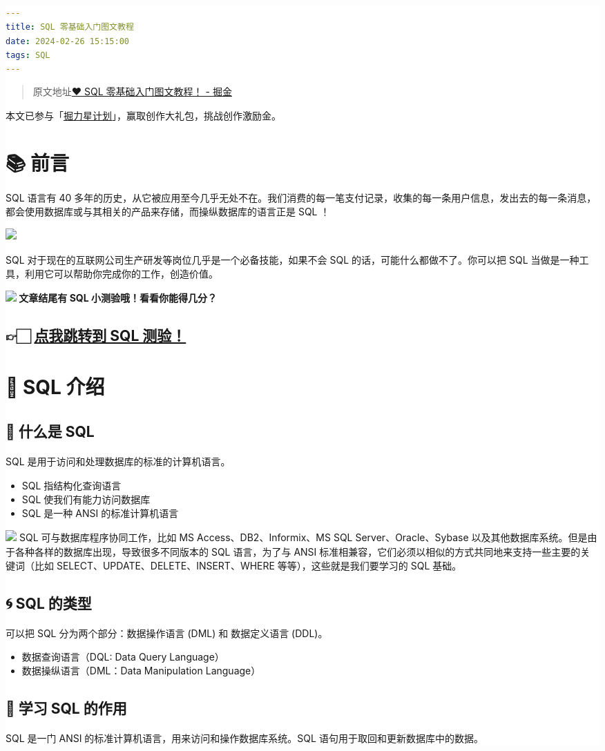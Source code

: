 ```yaml
---
title: SQL 零基础入门图文教程
date: 2024-02-26 15:15:00
tags: SQL
---
```


> 原文地址[❤️ SQL 零基础入门图文教程！ - 掘金](https://juejin.cn/post/7017619911153287182?searchId=20240113214612C4340640798DFAE8DE8D)

本文已参与「[掘力星计划](https://juejin.cn/post/7012210233804079141/ "https://juejin.cn/post/7012210233804079141/")」，赢取创作大礼包，挑战创作激励金。

# 📚 前言

SQL 语言有 40 多年的历史，从它被应用至今几乎无处不在。我们消费的每一笔支付记录，收集的每一条用户信息，发出去的每一条消息，都会使用数据库或与其相关的产品来存储，而操纵数据库的语言正是 SQL ！

![](https://p3-juejin.byteimg.com/tos-cn-i-k3u1fbpfcp/4019eac765c64a8fb6bf27b62acf65a6~tplv-k3u1fbpfcp-zoom-in-crop-mark:1512:0:0:0.awebp)

SQL 对于现在的互联网公司生产研发等岗位几乎是一个必备技能，如果不会 SQL 的话，可能什么都做不了。你可以把 SQL 当做是一种工具，利用它可以帮助你完成你的工作，创造价值。

**![](https://p3-juejin.byteimg.com/tos-cn-i-k3u1fbpfcp/eb8b49a1eeb94d298c9ac04077c2fbd3~tplv-k3u1fbpfcp-zoom-in-crop-mark:1512:0:0:0.awebp) 文章结尾有 SQL 小测验哦！看看你能得几分？**

## **👉🏻 [点我跳转到 SQL 测验！](#jump_100 "#jump_100")**

# 🌴 SQL 介绍

## 🌼 什么是 SQL

SQL 是用于访问和处理数据库的标准的计算机语言。

-   SQL 指结构化查询语言
-   SQL 使我们有能力访问数据库
-   SQL 是一种 ANSI 的标准计算机语言

![](https://p3-juejin.byteimg.com/tos-cn-i-k3u1fbpfcp/bedc56fb52394887a1d6387af2d8bc67~tplv-k3u1fbpfcp-zoom-in-crop-mark:1512:0:0:0.awebp) SQL 可与数据库程序协同工作，比如 MS Access、DB2、Informix、MS SQL Server、Oracle、Sybase 以及其他数据库系统。但是由于各种各样的数据库出现，导致很多不同版本的 SQL 语言，为了与 ANSI 标准相兼容，它们必须以相似的方式共同地来支持一些主要的关键词（比如 SELECT、UPDATE、DELETE、INSERT、WHERE 等等），这些就是我们要学习的 SQL 基础。

## 🌀 SQL 的类型

可以把 SQL 分为两个部分：数据操作语言 (DML) 和 数据定义语言 (DDL)。

-   数据查询语言（DQL: Data Query Language）
-   数据操纵语言（DML：Data Manipulation Language）

## 🌵 学习 SQL 的作用

SQL 是一门 ANSI 的标准计算机语言，用来访问和操作数据库系统。SQL 语句用于取回和更新数据库中的数据。
